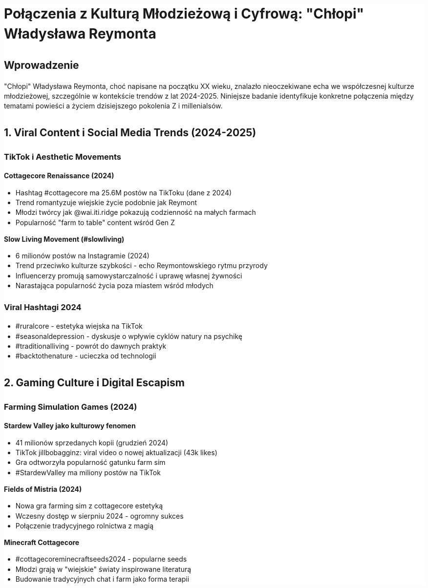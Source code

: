 # Połączenia z Kulturą Młodzieżową i Cyfrową: "Chłopi" Władysława Reymonta

## Wprowadzenie
"Chłopi" Władysława Reymonta, choć napisane na początku XX wieku, znalazło nieoczekiwane echa we współczesnej kulturze młodzieżowej, szczególnie w kontekście trendów z lat 2024-2025. Niniejsze badanie identyfikuje konkretne połączenia między tematami powieści a życiem dzisiejszego pokolenia Z i millenialsów.

## 1. Viral Content i Social Media Trends (2024-2025)

### TikTok i Aesthetic Movements
**Cottagecore Renaissance (2024)**
- Hashtag #cottagecore ma 25.6M postów na TikToku (dane z 2024)
- Trend romantyzuje wiejskie życie podobnie jak Reymont
- Młodzi twórcy jak @wai.iti.ridge pokazują codzienność na małych farmach
- Popularność "farm to table" content wśród Gen Z

**Slow Living Movement (#slowliving)**
- 6 milionów postów na Instagramie (2024)
- Trend przeciwko kulturze szybkości - echo Reymontowskiego rytmu przyrody
- Influencerzy promują samowystarczalność i uprawę własnej żywności
- Narastająca popularność życia poza miastem wśród młodych

### Viral Hashtagi 2024
- #ruralcore - estetyka wiejska na TikTok
- #seasonaldepression - dyskusje o wpływie cyklów natury na psychikę
- #traditionalliving - powrót do dawnych praktyk
- #backtothenature - ucieczka od technologii

## 2. Gaming Culture i Digital Escapism

### Farming Simulation Games (2024)
**Stardew Valley jako kulturowy fenomen**
- 41 milionów sprzedanych kopii (grudzień 2024)
- TikTok jillbobagginz: viral video o nowej aktualizacji (43k likes)
- Gra odtworzyła popularność gatunku farm sim
- #StardewValley ma miliony postów na TikTok

**Fields of Mistria (2024)**
- Nowa gra farming sim z cottagecore estetyką
- Wczesny dostęp w sierpniu 2024 - ogromny sukces
- Połączenie tradycyjnego rolnictwa z magią

**Minecraft Cottagecore**
- #cottagecoreminecraftseeds2024 - popularne seeds
- Młodzi grają w "wiejskie" światy inspirowane literaturą
- Budowanie tradycyjnych chat i farm jako forma terapii
